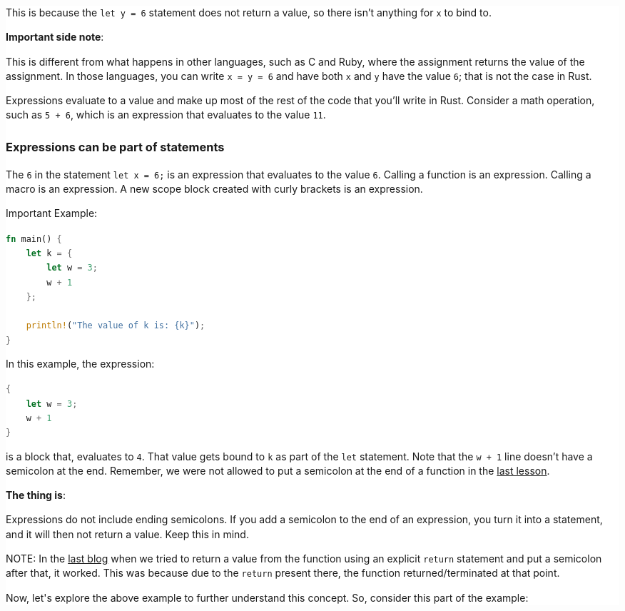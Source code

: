 This is because the `let y = 6` statement does not return a value, so there isn’t anything for `x` to bind to.

**Important side note**:

This is different from what happens in other languages, such as C and Ruby, where the assignment returns the value of the assignment. In those languages, you can write `x = y = 6` and have both `x` and `y` have the value `6`; that is not the case in Rust.

Expressions evaluate to a value and make up most of the rest of the code that you’ll write in Rust. Consider a math operation, such as `5 + 6`, which is an expression that evaluates to the value `11`.

### Expressions can be part of statements

The `6` in the statement `let x = 6;` is an expression that evaluates to the value `6`. Calling a function is an expression. Calling a macro is an expression. A new scope block created with curly brackets is an expression.

Important Example:

```rust
fn main() {
    let k = {
        let w = 3;
        w + 1
    };

    println!("The value of k is: {k}");
}
```

In this example, the expression:

```rust
{
    let w = 3;
    w + 1
}
```

is a block that, evaluates to `4`. That value gets bound to `k` as part of the `let` statement. Note that the `w + 1` line doesn’t have a semicolon at the end. Remember, we were not allowed to put a semicolon at the end of a function in the [last lesson](https://blog.lokeshkr.com/rust-series-4#heading-returning-data-from-a-function).

**The thing is**:

Expressions do not include ending semicolons. If you add a semicolon to the end of an expression, you turn it into a statement, and it will then not return a value. Keep this in mind.

NOTE: In the [last blog](https://blog.lokeshkr.com/rust-series-4#heading-returning-data-from-a-function) when we tried to return a value from the function using an explicit `return` statement and put a semicolon after that, it worked. This was because due to the `return` present there, the function returned/terminated at that point.

Now, let's explore the above example to further understand this concept. So, consider this part of the example:
